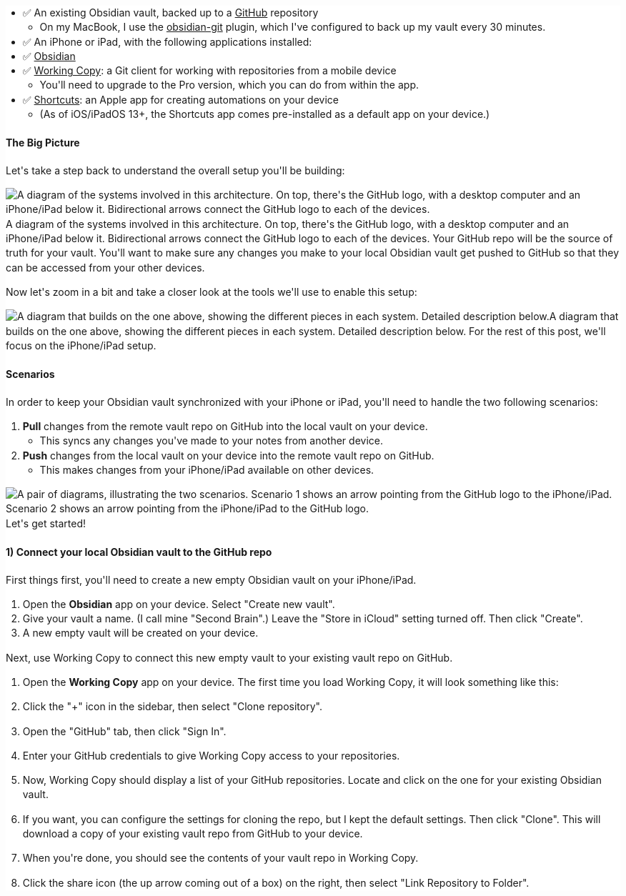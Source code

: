 * ✅ An existing Obsidian vault, backed up to a [GitHub](https://github.com/) repository
	+ On my MacBook, I use the [obsidian-git](https://github.com/denolehov/obsidian-git) plugin, which I've configured to back up my vault every 30 minutes.
* ✅ An iPhone or iPad, with the following applications installed:
* ✅ [Obsidian](https://apps.apple.com/us/app/obsidian-connected-notes/id1557175442)
* ✅ [Working Copy](https://apps.apple.com/us/app/working-copy-git-client/id896694807): a Git client for working with repositories from a mobile device
	+ You'll need to upgrade to the Pro version, which you can do from within the app.
* ✅ [Shortcuts](https://apps.apple.com/us/app/shortcuts/id915249334): an Apple app for creating automations on your device
	+ (As of iOS/iPadOS 13+, the Shortcuts app comes pre-installed as a default app on your device.)

#### The Big Picture

Let's take a step back to understand the overall setup you'll be building:

![A diagram of the systems involved in this architecture. On top, there's the GitHub logo, with a desktop computer and an iPhone/iPad below it. Bidirectional arrows connect the GitHub logo to each of the devices.](https://meganesulli.com/static/dca010034a10c596809a8a664b309320/2a472/architecture-systems.png)A diagram of the systems involved in this architecture. On top, there's the GitHub logo, with a desktop computer and an iPhone/iPad below it. Bidirectional arrows connect the GitHub logo to each of the devices.
Your GitHub repo will be the source of truth for your vault. You'll want to make sure any changes you make to your local Obsidian vault get pushed to GitHub so that they can be accessed from your other devices.

Now let's zoom in a bit and take a closer look at the tools we'll use to enable this setup:

![A diagram that builds on the one above, showing the different pieces in each system. Detailed description below.](https://meganesulli.com/static/a84e05fb8edb3559c581b191d314e171/6bde6/architecture-applications.png)A diagram that builds on the one above, showing the different pieces in each system. Detailed description below.
For the rest of this post, we'll focus on the iPhone/iPad setup.

#### Scenarios

In order to keep your Obsidian vault synchronized with your iPhone or iPad, you'll need to handle the two following scenarios:

1. **Pull** changes from the remote vault repo on GitHub into the local vault on your device.
	* This syncs any changes you've made to your notes from another device.
2. **Push** changes from the local vault on your device into the remote vault repo on GitHub.
	* This makes changes from your iPhone/iPad available on other devices.

![A pair of diagrams, illustrating the two scenarios. Scenario 1 shows an arrow pointing from the GitHub logo to the iPhone/iPad. Scenario 2 shows an arrow pointing from the iPhone/iPad to the GitHub logo.](https://meganesulli.com/static/ed578f10a3d35dc049f5cde4c7e0a458/20dd7/scenarios.png)Let's get started!
#### 1) Connect your local Obsidian vault to the GitHub repo

First things first, you'll need to create a new empty Obsidian vault on your iPhone/iPad.

1. Open the **Obsidian** app on your device. Select "Create new vault".
2. Give your vault a name. (I call mine "Second Brain".) Leave the "Store in iCloud" setting turned off. Then click "Create".
3. A new empty vault will be created on your device.

Next, use Working Copy to connect this new empty vault to your existing vault repo on GitHub.

1. Open the **Working Copy** app on your device. The first time you load Working Copy, it will look something like this:

2. Click the "+" icon in the sidebar, then select "Clone repository".
3. Open the "GitHub" tab, then click "Sign In".
4. Enter your GitHub credentials to give Working Copy access to your repositories.
5. Now, Working Copy should display a list of your GitHub repositories. Locate and click on the one for your existing Obsidian vault.
6. If you want, you can configure the settings for cloning the repo, but I kept the default settings. Then click "Clone". This will download a copy of your existing vault repo from GitHub to your device.
7. When you're done, you should see the contents of your vault repo in Working Copy.
8. Click the share icon (the up arrow coming out of a box) on the right, then select "Link Repository to Folder".
